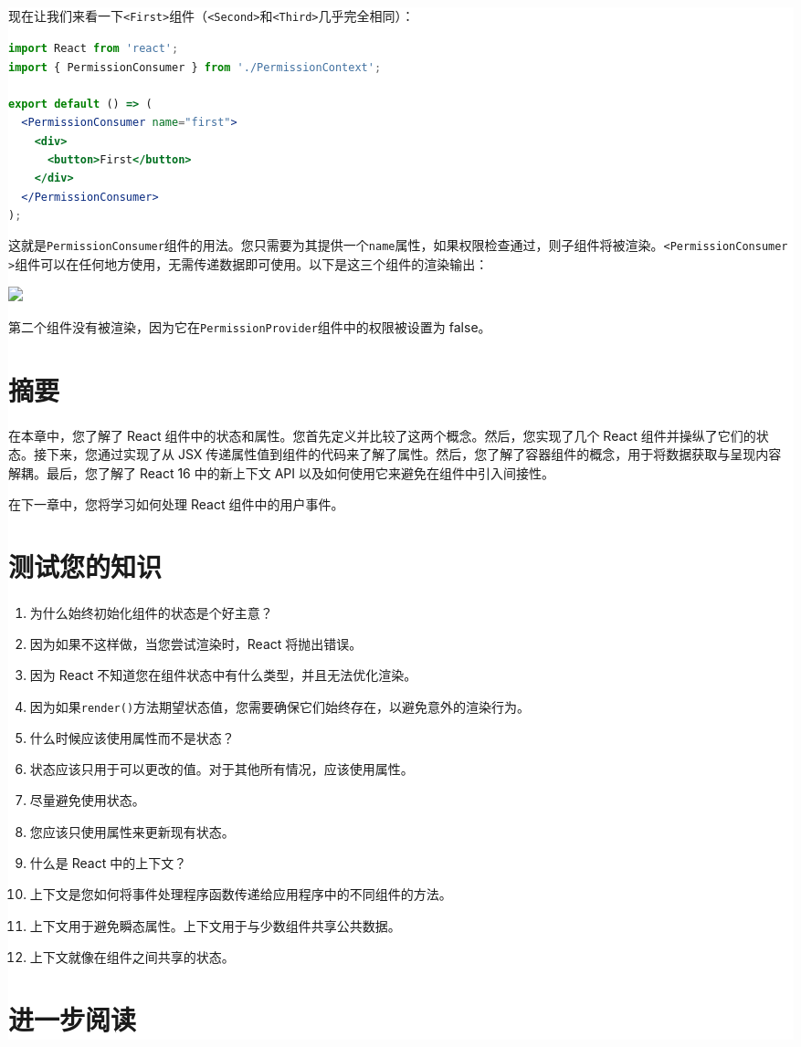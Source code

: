 现在让我们来看一下`<First>`组件（`<Second>`和`<Third>`几乎完全相同）：

```jsx
import React from 'react';
import { PermissionConsumer } from './PermissionContext';

export default () => (
  <PermissionConsumer name="first">
    <div>
      <button>First</button>
    </div>
  </PermissionConsumer>
);
```

这就是`PermissionConsumer`组件的用法。您只需要为其提供一个`name`属性，如果权限检查通过，则子组件将被渲染。`<PermissionConsumer>`组件可以在任何地方使用，无需传递数据即可使用。以下是这三个组件的渲染输出：

![](https://github.com/OpenDocCN/freelearn-react-zh/raw/master/docs/react-rn-2e/img/e83d35dc-0f8a-4cd7-af4f-8b26ba753c59.png)

第二个组件没有被渲染，因为它在`PermissionProvider`组件中的权限被设置为 false。

# 摘要

在本章中，您了解了 React 组件中的状态和属性。您首先定义并比较了这两个概念。然后，您实现了几个 React 组件并操纵了它们的状态。接下来，您通过实现了从 JSX 传递属性值到组件的代码来了解了属性。然后，您了解了容器组件的概念，用于将数据获取与呈现内容解耦。最后，您了解了 React 16 中的新上下文 API 以及如何使用它来避免在组件中引入间接性。

在下一章中，您将学习如何处理 React 组件中的用户事件。

# 测试您的知识

1.  为什么始终初始化组件的状态是个好主意？

1.  因为如果不这样做，当您尝试渲染时，React 将抛出错误。

1.  因为 React 不知道您在组件状态中有什么类型，并且无法优化渲染。

1.  因为如果`render()`方法期望状态值，您需要确保它们始终存在，以避免意外的渲染行为。

1.  什么时候应该使用属性而不是状态？

1.  状态应该只用于可以更改的值。对于其他所有情况，应该使用属性。

1.  尽量避免使用状态。

1.  您应该只使用属性来更新现有状态。

1.  什么是 React 中的上下文？

1.  上下文是您如何将事件处理程序函数传递给应用程序中的不同组件的方法。

1.  上下文用于避免瞬态属性。上下文用于与少数组件共享公共数据。

1.  上下文就像在组件之间共享的状态。

# 进一步阅读
